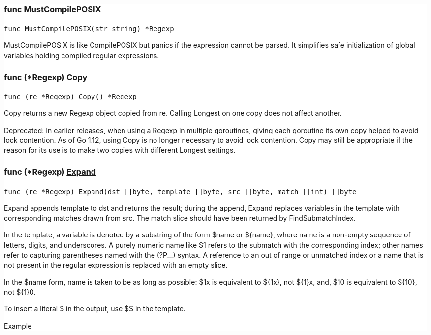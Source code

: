 


### <a id="MustCompilePOSIX">func</a> [MustCompilePOSIX](https://golang.org/src/regexp/regexp.go?s=11123:11164#L309)
<pre>func MustCompilePOSIX(str <a href="/pkg/builtin/#string">string</a>) *<a href="#Regexp">Regexp</a></pre>
MustCompilePOSIX is like CompilePOSIX but panics if the expression cannot be parsed.
It simplifies safe initialization of global variables holding compiled regular
expressions.






### <a id="Regexp.Copy">func</a> (\*Regexp) [Copy](https://golang.org/src/regexp/regexp.go?s=5000:5032#L107)
<pre>func (re *<a href="#Regexp">Regexp</a>) Copy() *<a href="#Regexp">Regexp</a></pre>
Copy returns a new Regexp object copied from re.
Calling Longest on one copy does not affect another.

Deprecated: In earlier releases, when using a Regexp in multiple goroutines,
giving each goroutine its own copy helped to avoid lock contention.
As of Go 1.12, using Copy is no longer necessary to avoid lock contention.
Copy may still be appropriate if the reason for its use is to make
two copies with different Longest settings.




### <a id="Regexp.Expand">func</a> (\*Regexp) [Expand](https://golang.org/src/regexp/regexp.go?s=27515:27600#L884)
<pre>func (re *<a href="#Regexp">Regexp</a>) Expand(dst []<a href="/pkg/builtin/#byte">byte</a>, template []<a href="/pkg/builtin/#byte">byte</a>, src []<a href="/pkg/builtin/#byte">byte</a>, match []<a href="/pkg/builtin/#int">int</a>) []<a href="/pkg/builtin/#byte">byte</a></pre>
Expand appends template to dst and returns the result; during the
append, Expand replaces variables in the template with corresponding
matches drawn from src. The match slice should have been returned by
FindSubmatchIndex.

In the template, a variable is denoted by a substring of the form
$name or ${name}, where name is a non-empty sequence of letters,
digits, and underscores. A purely numeric name like $1 refers to
the submatch with the corresponding index; other names refer to
capturing parentheses named with the (?P<name>...) syntax. A
reference to an out of range or unmatched index or a name that is not
present in the regular expression is replaced with an empty slice.

In the $name form, name is taken to be as long as possible: $1x is
equivalent to ${1x}, not ${1}x, and, $10 is equivalent to ${10}, not ${1}0.

To insert a literal $ in the output, use $$ in the template.


<a id="example_Regexp_Expand">Example</a>

